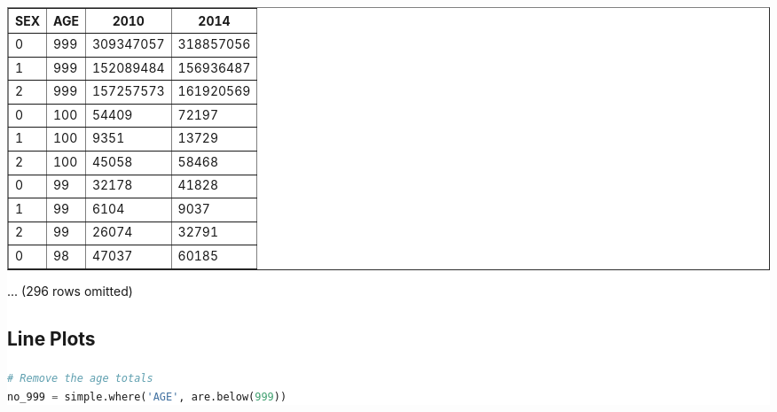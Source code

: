 


<table border="1" class="dataframe">
    <thead>
        <tr>
            <th>SEX</th> <th>AGE</th> <th>2010</th> <th>2014</th>
        </tr>
    </thead>
    <tbody>
        <tr>
            <td>0   </td> <td>999 </td> <td>309347057</td> <td>318857056</td>
        </tr>
        <tr>
            <td>1   </td> <td>999 </td> <td>152089484</td> <td>156936487</td>
        </tr>
        <tr>
            <td>2   </td> <td>999 </td> <td>157257573</td> <td>161920569</td>
        </tr>
        <tr>
            <td>0   </td> <td>100 </td> <td>54409    </td> <td>72197    </td>
        </tr>
        <tr>
            <td>1   </td> <td>100 </td> <td>9351     </td> <td>13729    </td>
        </tr>
        <tr>
            <td>2   </td> <td>100 </td> <td>45058    </td> <td>58468    </td>
        </tr>
        <tr>
            <td>0   </td> <td>99  </td> <td>32178    </td> <td>41828    </td>
        </tr>
        <tr>
            <td>1   </td> <td>99  </td> <td>6104     </td> <td>9037     </td>
        </tr>
        <tr>
            <td>2   </td> <td>99  </td> <td>26074    </td> <td>32791    </td>
        </tr>
        <tr>
            <td>0   </td> <td>98  </td> <td>47037    </td> <td>60185    </td>
        </tr>
    </tbody>
</table>
<p>... (296 rows omitted)</p>



## Line Plots ##


```python
# Remove the age totals
no_999 = simple.where('AGE', are.below(999))
```
